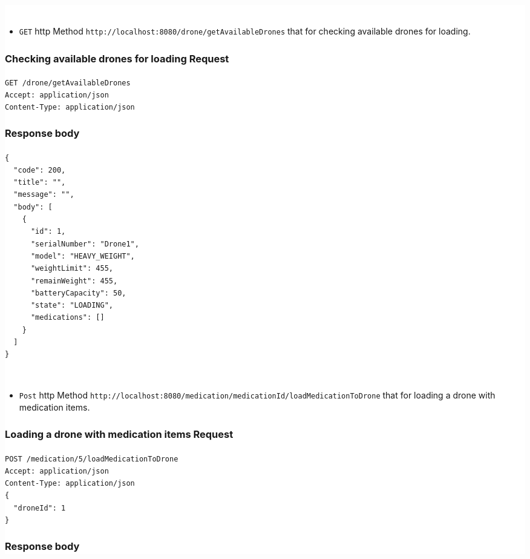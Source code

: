<br>

* `GET` http Method `http://localhost:8080/drone/getAvailableDrones` that for checking available drones for loading.

### Checking available drones for loading Request

```
GET /drone/getAvailableDrones
Accept: application/json
Content-Type: application/json
```

### Response body

```
{
  "code": 200,
  "title": "",
  "message": "",
  "body": [
    {
      "id": 1,
      "serialNumber": "Drone1",
      "model": "HEAVY_WEIGHT",
      "weightLimit": 455,
      "remainWeight": 455,
      "batteryCapacity": 50,
      "state": "LOADING",
      "medications": []
    }
  ]
}

```

<br>

* `Post` http Method `http://localhost:8080/medication/medicationId/loadMedicationToDrone` that for loading a drone with
  medication items.

### Loading a drone with medication items Request

```
POST /medication/5/loadMedicationToDrone
Accept: application/json
Content-Type: application/json
{
  "droneId": 1
}
```

### Response body
